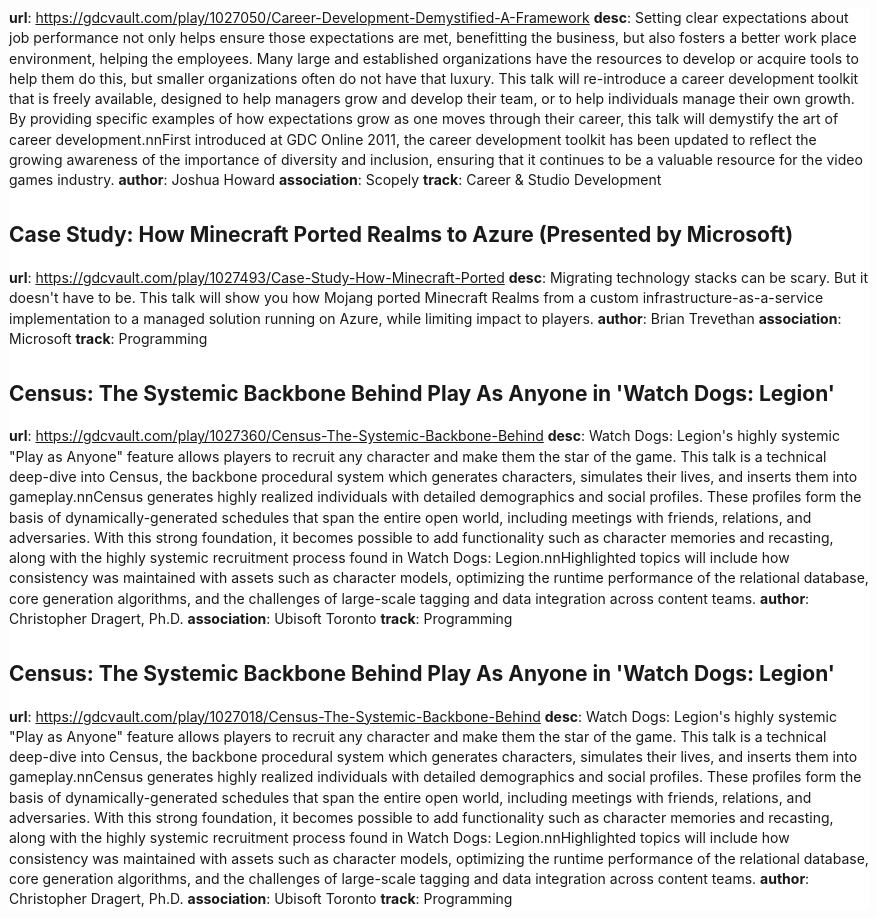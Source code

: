 **url**: https://gdcvault.com/play/1027050/Career-Development-Demystified-A-Framework
**desc**: Setting clear expectations about job performance not only helps ensure those expectations are met, benefitting the business, but also fosters a better work place environment, helping the employees. Many large and established organizations have the resources to develop or acquire tools to help them do this, but smaller organizations often do not have that luxury. This talk will re-introduce a career development toolkit that is freely available, designed to help managers grow and develop their team, or to help individuals manage their own growth. By providing specific examples of how expectations grow as one moves through their career, this talk will demystify the art of career development.nnFirst introduced at GDC Online 2011, the career development toolkit has been updated to reflect the growing awareness of the importance of diversity and inclusion, ensuring that it continues to be a valuable resource for the video games industry.
**author**: Joshua Howard
**association**: Scopely
**track**: Career & Studio Development

## Case Study: How Minecraft Ported Realms to Azure (Presented by Microsoft)

**url**: https://gdcvault.com/play/1027493/Case-Study-How-Minecraft-Ported
**desc**: Migrating technology stacks can be scary. But it doesn't have to be. This talk will show you how Mojang ported Minecraft Realms from a custom infrastructure-as-a-service implementation to a managed solution running on Azure, while limiting impact to players.
**author**: Brian Trevethan
**association**: Microsoft
**track**: Programming

## Census: The Systemic Backbone Behind Play As Anyone in 'Watch Dogs: Legion'

**url**: https://gdcvault.com/play/1027360/Census-The-Systemic-Backbone-Behind
**desc**: Watch Dogs: Legion's highly systemic "Play as Anyone" feature allows players to recruit any character and make them the star of the game. This talk is a technical deep-dive into Census, the backbone procedural system which generates characters, simulates their lives, and inserts them into gameplay.nnCensus generates highly realized individuals with detailed demographics and social profiles. These profiles form the basis of dynamically-generated schedules that span the entire open world, including meetings with friends, relations, and adversaries. With this strong foundation, it becomes possible to add functionality such as character memories and recasting, along with the highly systemic recruitment process found in Watch Dogs: Legion.nnHighlighted topics will include how consistency was maintained with assets such as character models, optimizing the runtime performance of the relational database, core generation algorithms, and the challenges of large-scale tagging and data integration across content teams.
**author**: Christopher Dragert, Ph.D.
**association**: Ubisoft Toronto
**track**: Programming

## Census: The Systemic Backbone Behind Play As Anyone in 'Watch Dogs: Legion'

**url**: https://gdcvault.com/play/1027018/Census-The-Systemic-Backbone-Behind
**desc**: Watch Dogs: Legion's highly systemic "Play as Anyone" feature allows players to recruit any character and make them the star of the game. This talk is a technical deep-dive into Census, the backbone procedural system which generates characters, simulates their lives, and inserts them into gameplay.nnCensus generates highly realized individuals with detailed demographics and social profiles. These profiles form the basis of dynamically-generated schedules that span the entire open world, including meetings with friends, relations, and adversaries. With this strong foundation, it becomes possible to add functionality such as character memories and recasting, along with the highly systemic recruitment process found in Watch Dogs: Legion.nnHighlighted topics will include how consistency was maintained with assets such as character models, optimizing the runtime performance of the relational database, core generation algorithms, and the challenges of large-scale tagging and data integration across content teams.
**author**: Christopher Dragert, Ph.D.
**association**: Ubisoft Toronto
**track**: Programming